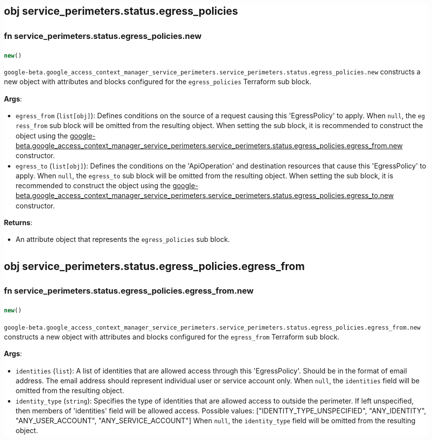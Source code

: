 
## obj service_perimeters.status.egress_policies



### fn service_perimeters.status.egress_policies.new

```ts
new()
```


`google-beta.google_access_context_manager_service_perimeters.service_perimeters.status.egress_policies.new` constructs a new object with attributes and blocks configured for the `egress_policies`
Terraform sub block.



**Args**:
  - `egress_from` (`list[obj]`): Defines conditions on the source of a request causing this &#39;EgressPolicy&#39; to apply. When `null`, the `egress_from` sub block will be omitted from the resulting object. When setting the sub block, it is recommended to construct the object using the [google-beta.google_access_context_manager_service_perimeters.service_perimeters.status.egress_policies.egress_from.new](#fn-service_perimetersservice_perimetersstatusegress_fromnew) constructor.
  - `egress_to` (`list[obj]`): Defines the conditions on the &#39;ApiOperation&#39; and destination resources that
cause this &#39;EgressPolicy&#39; to apply. When `null`, the `egress_to` sub block will be omitted from the resulting object. When setting the sub block, it is recommended to construct the object using the [google-beta.google_access_context_manager_service_perimeters.service_perimeters.status.egress_policies.egress_to.new](#fn-service_perimetersservice_perimetersstatusegress_tonew) constructor.

**Returns**:
  - An attribute object that represents the `egress_policies` sub block.


## obj service_perimeters.status.egress_policies.egress_from



### fn service_perimeters.status.egress_policies.egress_from.new

```ts
new()
```


`google-beta.google_access_context_manager_service_perimeters.service_perimeters.status.egress_policies.egress_from.new` constructs a new object with attributes and blocks configured for the `egress_from`
Terraform sub block.



**Args**:
  - `identities` (`list`): A list of identities that are allowed access through this &#39;EgressPolicy&#39;.
Should be in the format of email address. The email address should
represent individual user or service account only. When `null`, the `identities` field will be omitted from the resulting object.
  - `identity_type` (`string`): Specifies the type of identities that are allowed access to outside the
perimeter. If left unspecified, then members of &#39;identities&#39; field will
be allowed access. Possible values: [&#34;IDENTITY_TYPE_UNSPECIFIED&#34;, &#34;ANY_IDENTITY&#34;, &#34;ANY_USER_ACCOUNT&#34;, &#34;ANY_SERVICE_ACCOUNT&#34;] When `null`, the `identity_type` field will be omitted from the resulting object.